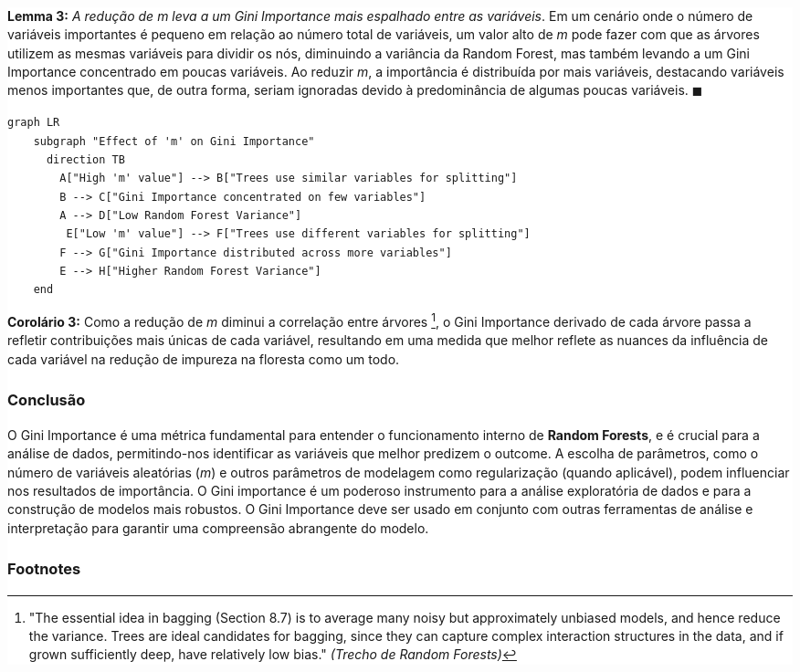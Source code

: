 **Lemma 3:** *A redução de $m$ leva a um Gini Importance mais espalhado entre as variáveis*. Em um cenário onde o número de variáveis importantes é pequeno em relação ao número total de variáveis, um valor alto de $m$ pode fazer com que as árvores utilizem as mesmas variáveis para dividir os nós, diminuindo a variância da Random Forest, mas também levando a um Gini Importance concentrado em poucas variáveis. Ao reduzir $m$, a importância é distribuída por mais variáveis, destacando variáveis menos importantes que, de outra forma, seriam ignoradas devido à predominância de algumas poucas variáveis. $\blacksquare$
```mermaid
graph LR
    subgraph "Effect of 'm' on Gini Importance"
      direction TB
        A["High 'm' value"] --> B["Trees use similar variables for splitting"]
        B --> C["Gini Importance concentrated on few variables"]
        A --> D["Low Random Forest Variance"]
         E["Low 'm' value"] --> F["Trees use different variables for splitting"]
        F --> G["Gini Importance distributed across more variables"]
        E --> H["Higher Random Forest Variance"]
    end
```

**Corolário 3:** Como a redução de $m$ diminui a correlação entre árvores [^15.2], o Gini Importance derivado de cada árvore passa a refletir contribuições mais únicas de cada variável, resultando em uma medida que melhor reflete as nuances da influência de cada variável na redução de impureza na floresta como um todo.

### Conclusão

O Gini Importance é uma métrica fundamental para entender o funcionamento interno de **Random Forests**, e é crucial para a análise de dados, permitindo-nos identificar as variáveis que melhor predizem o outcome. A escolha de parâmetros, como o número de variáveis aleatórias ($m$) e outros parâmetros de modelagem como regularização (quando aplicável), podem influenciar nos resultados de importância. O Gini importance é um poderoso instrumento para a análise exploratória de dados e para a construção de modelos mais robustos. O Gini Importance deve ser usado em conjunto com outras ferramentas de análise e interpretação para garantir uma compreensão abrangente do modelo.

### Footnotes
[^15.2]: "The essential idea in bagging (Section 8.7) is to average many noisy but approximately unbiased models, and hence reduce the variance. Trees are ideal candidates for bagging, since they can capture complex interaction structures in the data, and if grown sufficiently deep, have relatively low bias." *(Trecho de Random Forests)*
[^15.3.2]: "Variable importance plots can be constructed for random forests in exactly the same way as they were for gradient-boosted models (Section 10.13). At each split in each tree, the improvement in the split-criterion is the importance measure attributed to the splitting variable, and is accumulated over all the trees in the forest separately for each variable." *(Trecho de Random Forests)*
